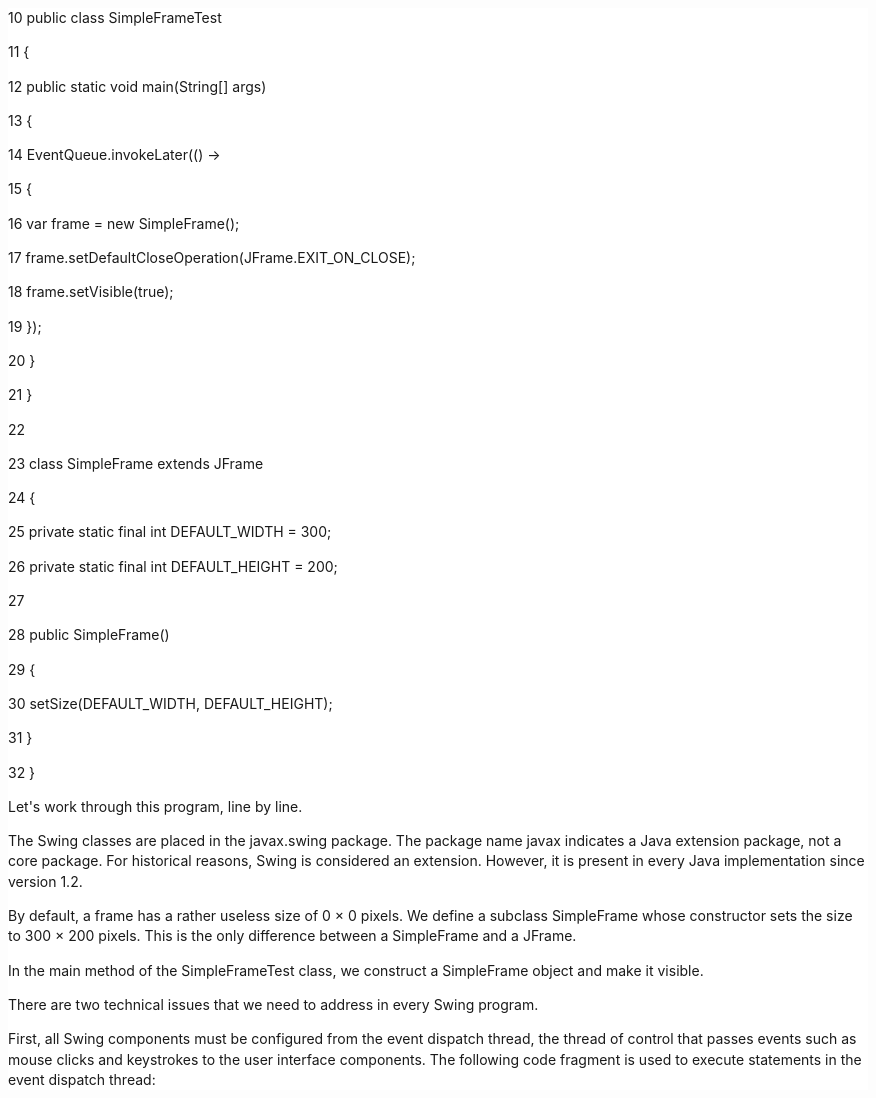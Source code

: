 10 public class SimpleFrameTest

11 {

12 public static void main(String[] args)

13 {

14 EventQueue.invokeLater(() ->

15 {

16 var frame = new SimpleFrame();

17 frame.setDefaultCloseOperation(JFrame.EXIT_ON_CLOSE);

18 frame.setVisible(true);

19 });

20 }

21 }

22

23 class SimpleFrame extends JFrame

24 {

25 private static final int DEFAULT_WIDTH = 300;

26 private static final int DEFAULT_HEIGHT = 200;

27

28 public SimpleFrame()

29 {

30 setSize(DEFAULT_WIDTH, DEFAULT_HEIGHT);

31 }

32 }

Let's work through this program, line by line.

The Swing classes are placed in the javax.swing package. The package name javax indicates a Java extension package, not a core package. For historical reasons, Swing is considered an extension. However, it is present in every Java implementation since version 1.2.

By default, a frame has a rather useless size of 0 × 0 pixels. We define a subclass SimpleFrame whose constructor sets the size to 300 × 200 pixels. This is the only difference between a SimpleFrame and a JFrame.

In the main method of the SimpleFrameTest class, we construct a SimpleFrame object and make it visible.

There are two technical issues that we need to address in every Swing program.

First, all Swing components must be configured from the event dispatch thread, the thread of control that passes events such as mouse clicks and keystrokes to the user interface components. The following code fragment is used to execute statements in the event dispatch thread:
